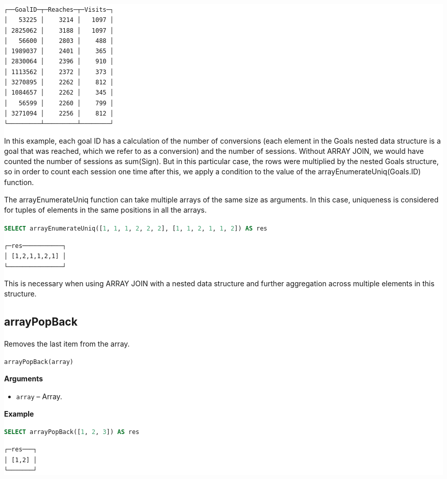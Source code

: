 
```text
┌──GoalID─┬─Reaches─┬─Visits─┐
│   53225 │    3214 │   1097 │
│ 2825062 │    3188 │   1097 │
│   56600 │    2803 │    488 │
│ 1989037 │    2401 │    365 │
│ 2830064 │    2396 │    910 │
│ 1113562 │    2372 │    373 │
│ 3270895 │    2262 │    812 │
│ 1084657 │    2262 │    345 │
│   56599 │    2260 │    799 │
│ 3271094 │    2256 │    812 │
└─────────┴─────────┴────────┘
```

In this example, each goal ID has a calculation of the number of conversions (each element in the Goals nested data structure is a goal that was reached, which we refer to as a conversion) and the number of sessions. Without ARRAY JOIN, we would have counted the number of sessions as sum(Sign). But in this particular case, the rows were multiplied by the nested Goals structure, so in order to count each session one time after this, we apply a condition to the value of the arrayEnumerateUniq(Goals.ID) function.

The arrayEnumerateUniq function can take multiple arrays of the same size as arguments. In this case, uniqueness is considered for tuples of elements in the same positions in all the arrays.

```sql
SELECT arrayEnumerateUniq([1, 1, 1, 2, 2, 2], [1, 1, 2, 1, 1, 2]) AS res
```

```text
┌─res───────────┐
│ [1,2,1,1,2,1] │
└───────────────┘
```

This is necessary when using ARRAY JOIN with a nested data structure and further aggregation across multiple elements in this structure.

## arrayPopBack

Removes the last item from the array.

```
arrayPopBack(array)
```

**Arguments**

- `array` – Array.

**Example**

```sql
SELECT arrayPopBack([1, 2, 3]) AS res
```

```
┌─res───┐
│ [1,2] │
└───────┘
```
